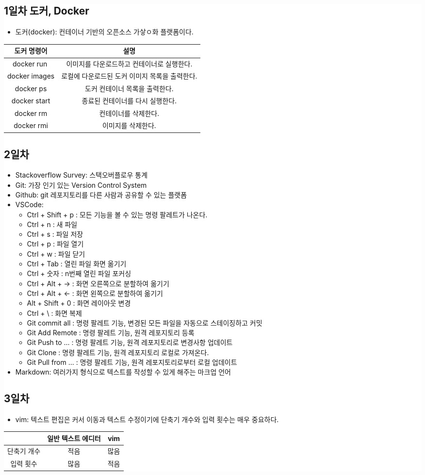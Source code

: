 ## 1일차 도커, Docker

+ 도커(docker): 컨테이너 기반의 오픈소스 가샇ㅇ화 플랫폼이다.

|도커 명령어|설명|
|:---:|:---:|
|docker run <OPTIONS> <IMAGE>|이미지를 다운로드하고 컨테이너로 실행한다.|
|docker images|로컬에 다운로드된 도커 이미지 목록을 출력한다.|
|docker ps <OPTIONS>|도커 컨테이너 목록을 출력한다.|
|docker start <OPTIONS> <CONTAINER>|종료된 컨테이너를 다시 실행한다.|
|docker rm <OPTIONS> <CONTAINER>|컨테이너를 삭제한다.|
|docker rmi <OPTIONS> <CONTAINER>|이미지를 삭제한다.|

## 2일차

+ Stackoverflow Survey: 스택오버플로우 통계
+ Git: 가장 인기 있는 Version Control System
+ Github: git 레포지토리를 다른 사람과 공유할 수 있는 플랫폼
+ VSCode: 
  - Ctrl + Shift + p : 모든 기능을 볼 수 있는 명령 팔레트가 나온다.
  - Ctrl + n : 새 파일
  - Ctrl + s : 파일 저장
  - Ctrl + p : 파일 열기
  - Ctrl + w : 파일 닫기
  - Ctrl + Tab : 열린 파일 화면 옮기기
  - Ctrl + 숫자 : n번째 열린 파일 포커싱
  - Ctrl + Alt + → : 화면 오른쪽으로 분할하여 옮기기
  - Ctrl + Alt + ← : 화면 왼쪽으로 분할하여 옮기기
  - Alt + Shift + 0 : 화면 레이아웃 변경
  - Ctrl + \ : 화면 복제
  - Git commit all : 명령 팔레트 기능, 변경된 모든 파일을 자동으로 스테이징하고 커밋
  - Git Add Remote : 명령 팔레트 기능, 원격 레포지토리 등록
  - Git Push to ... : 명령 팔레트 기능, 원격 레포지토리로 변경사항 업데이트
  - Git Clone : 명령 팔레트 기능, 원격 레포지토리 로컬로 가져온다.
  - Git Pull from ... : 명령 팔레트 기능, 원격 레포지토리로부터 로컬 업데이트
+ Markdown: 여러가지 형식으로 텍스트를 작성할 수 있게 해주는 마크업 언어

## 3일차

+ vim: 텍스트 편집은 커서 이동과 텍스트 수정이기에 단축기 개수와 입력 횟수는 매우 중요하다.
  
|     |일반 텍스트 에디터|vim|
|:---:|:---:|:---:|
|단축기 개수|적음|많음|
|입력 횟수|많음|적음|
  